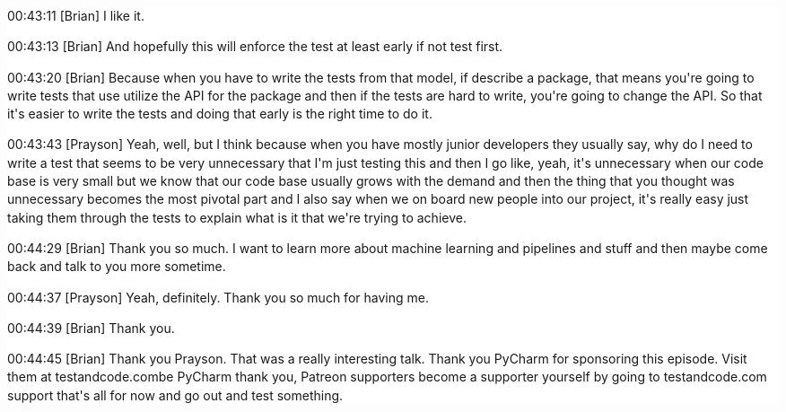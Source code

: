 00:43:11 [Brian] I like it.

00:43:13 [Brian] And hopefully this will enforce the test at least early if not test first.

00:43:20 [Brian] Because when you have to write the tests from that model, if describe a package, that means you're going to write tests that use utilize the API for the package and then if the tests are hard to write, you're going to change the API. So that it's easier to write the tests and doing that early is the right time to do it.

00:43:43 [Prayson] Yeah, well, but I think because when you have mostly junior developers they usually say, why do I need to write a test that seems to be very unnecessary that I'm just testing this and then I go like, yeah, it's unnecessary when our code base is very small but we know that our code base usually grows with the demand and then the thing that you thought was unnecessary becomes the most pivotal part and I also say when we on board new people into our project, it's really easy just taking them through the tests to explain what is it that we're trying to achieve.

00:44:29 [Brian] Thank you so much. I want to learn more about machine learning and pipelines and stuff and then maybe come back and talk to you more sometime.

00:44:37 [Prayson] Yeah, definitely. Thank you so much for having me.

00:44:39 [Brian] Thank you.

00:44:45 [Brian] Thank you Prayson. That was a really interesting talk. Thank you PyCharm for sponsoring this episode. Visit them at testandcode.combe PyCharm thank you, Patreon supporters become a supporter yourself by going to testandcode.com support that's all for now and go out and test something.